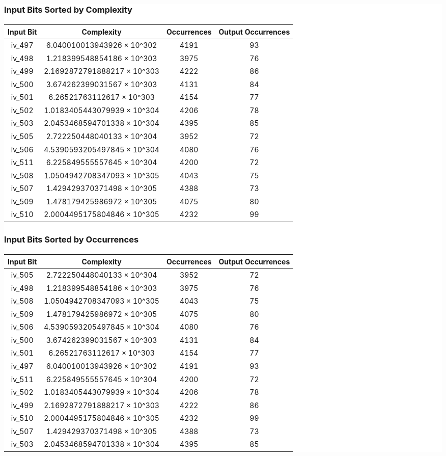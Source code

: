### Input Bits Sorted by Complexity

| Input Bit | Complexity | Occurrences | Output Occurrences |
|:---------:|:----------:|:-----------:|:------------------:|
| iv_497 | 6.040010013943926 × 10^302 | 4191 | 93 |
| iv_498 | 1.218399548854186 × 10^303 | 3975 | 76 |
| iv_499 | 2.1692872791888217 × 10^303 | 4222 | 86 |
| iv_500 | 3.674262399031567 × 10^303 | 4131 | 84 |
| iv_501 | 6.26521763112617 × 10^303 | 4154 | 77 |
| iv_502 | 1.0183405443079939 × 10^304 | 4206 | 78 |
| iv_503 | 2.0453468594701338 × 10^304 | 4395 | 85 |
| iv_505 | 2.722250448040133 × 10^304 | 3952 | 72 |
| iv_506 | 4.5390593205497845 × 10^304 | 4080 | 76 |
| iv_511 | 6.225849555557645 × 10^304 | 4200 | 72 |
| iv_508 | 1.0504942708347093 × 10^305 | 4043 | 75 |
| iv_507 | 1.429429370371498 × 10^305 | 4388 | 73 |
| iv_509 | 1.478179425986972 × 10^305 | 4075 | 80 |
| iv_510 | 2.0004495175804846 × 10^305 | 4232 | 99 |

### Input Bits Sorted by Occurrences

| Input Bit | Complexity | Occurrences | Output Occurrences |
|:---------:|:----------:|:-----------:|:------------------:|
| iv_505 | 2.722250448040133 × 10^304 | 3952 | 72 |
| iv_498 | 1.218399548854186 × 10^303 | 3975 | 76 |
| iv_508 | 1.0504942708347093 × 10^305 | 4043 | 75 |
| iv_509 | 1.478179425986972 × 10^305 | 4075 | 80 |
| iv_506 | 4.5390593205497845 × 10^304 | 4080 | 76 |
| iv_500 | 3.674262399031567 × 10^303 | 4131 | 84 |
| iv_501 | 6.26521763112617 × 10^303 | 4154 | 77 |
| iv_497 | 6.040010013943926 × 10^302 | 4191 | 93 |
| iv_511 | 6.225849555557645 × 10^304 | 4200 | 72 |
| iv_502 | 1.0183405443079939 × 10^304 | 4206 | 78 |
| iv_499 | 2.1692872791888217 × 10^303 | 4222 | 86 |
| iv_510 | 2.0004495175804846 × 10^305 | 4232 | 99 |
| iv_507 | 1.429429370371498 × 10^305 | 4388 | 73 |
| iv_503 | 2.0453468594701338 × 10^304 | 4395 | 85 |
